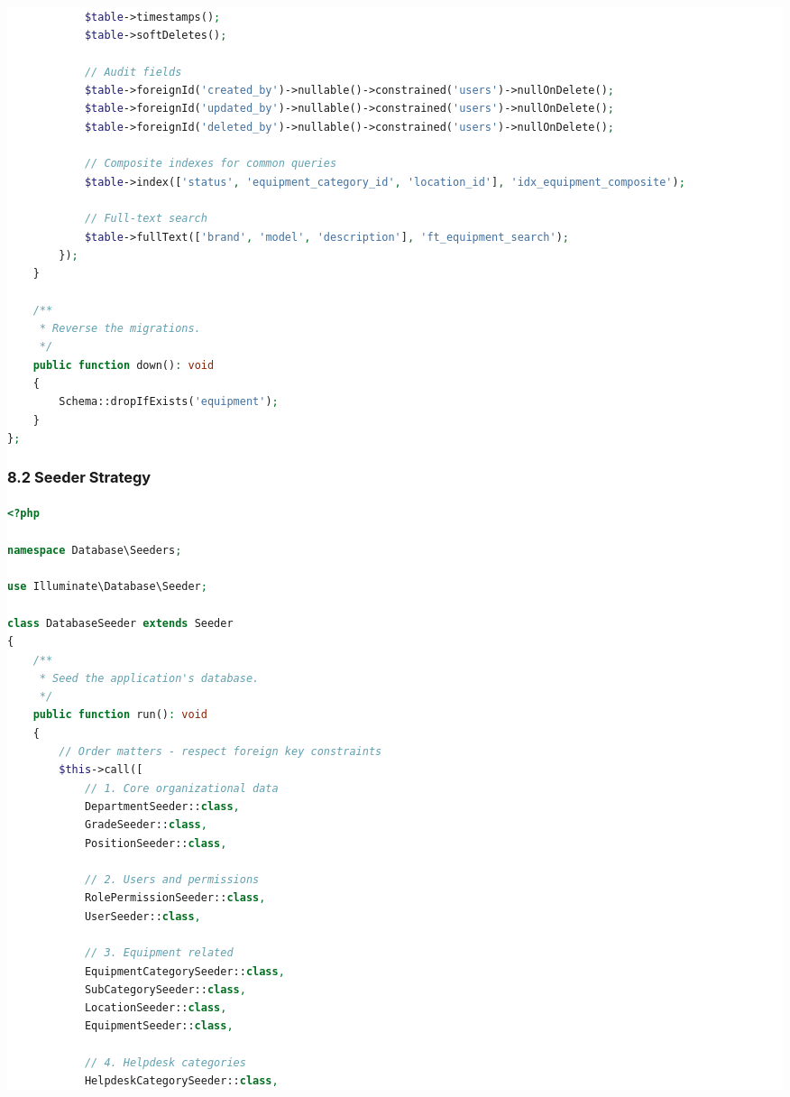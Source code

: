 ```php
            $table->timestamps();
            $table->softDeletes();

            // Audit fields
            $table->foreignId('created_by')->nullable()->constrained('users')->nullOnDelete();
            $table->foreignId('updated_by')->nullable()->constrained('users')->nullOnDelete();
            $table->foreignId('deleted_by')->nullable()->constrained('users')->nullOnDelete();

            // Composite indexes for common queries
            $table->index(['status', 'equipment_category_id', 'location_id'], 'idx_equipment_composite');

            // Full-text search
            $table->fullText(['brand', 'model', 'description'], 'ft_equipment_search');
        });
    }

    /**
     * Reverse the migrations.
     */
    public function down(): void
    {
        Schema::dropIfExists('equipment');
    }
};
```

### 8.2 Seeder Strategy

```php
<?php

namespace Database\Seeders;

use Illuminate\Database\Seeder;

class DatabaseSeeder extends Seeder
{
    /**
     * Seed the application's database.
     */
    public function run(): void
    {
        // Order matters - respect foreign key constraints
        $this->call([
            // 1. Core organizational data
            DepartmentSeeder::class,
            GradeSeeder::class,
            PositionSeeder::class,

            // 2. Users and permissions
            RolePermissionSeeder::class,
            UserSeeder::class,

            // 3. Equipment related
            EquipmentCategorySeeder::class,
            SubCategorySeeder::class,
            LocationSeeder::class,
            EquipmentSeeder::class,

            // 4. Helpdesk categories
            HelpdeskCategorySeeder::class,

```